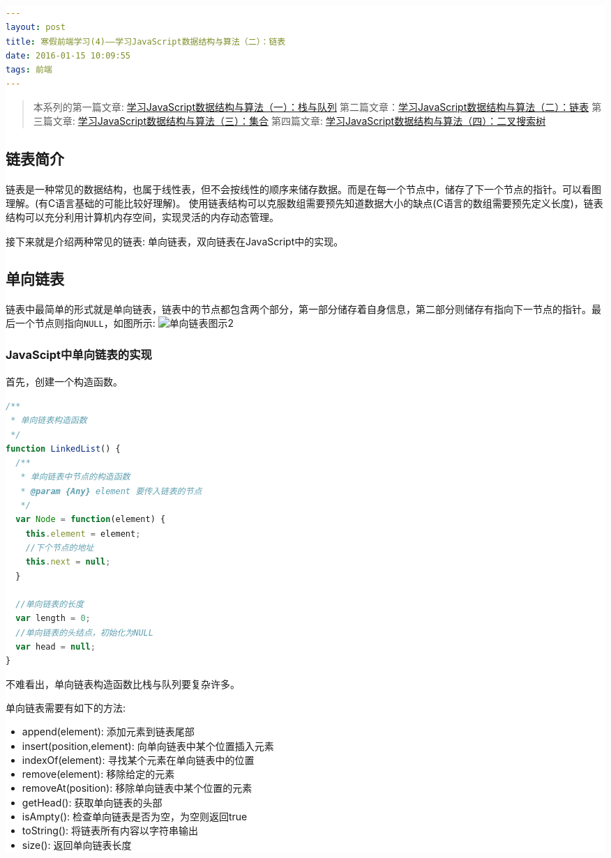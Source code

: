 ```yaml
---
layout: post
title: 寒假前端学习(4)——学习JavaScript数据结构与算法（二）：链表
date: 2016-01-15 10:09:55
tags: 前端
---
```

> 本系列的第一篇文章: [学习JavaScript数据结构与算法（一）：栈与队列](http://t.cn/R4Ybrs0)
> 第二篇文章：[学习JavaScript数据结构与算法（二）：链表](http://t.cn/R4W3y3X)
> 第三篇文章: [学习JavaScript数据结构与算法（三）：集合](http://t.cn/R4jLf0o)
> 第四篇文章: [学习JavaScript数据结构与算法（四）：二叉搜索树](http://t.cn/R4QbVOg)

## 链表简介
链表是一种常见的数据结构，也属于线性表，但不会按线性的顺序来储存数据。而是在每一个节点中，储存了下一个节点的指针。可以看图理解。(有C语言基础的可能比较好理解)。
使用链表结构可以克服数组需要预先知道数据大小的缺点(C语言的数组需要预先定义长度)，链表结构可以充分利用计算机内存空间，实现灵活的内存动态管理。

接下来就是介绍两种常见的链表: 单向链表，双向链表在JavaScript中的实现。
## 单向链表
链表中最简单的形式就是单向链表，链表中的节点都包含两个部分，第一部分储存着自身信息，第二部分则储存有指向下一节点的指针。最后一个节点则指向`NULL`，如图所示:
![单向链表图示2](http://7xoxxe.com1.z0.glb.clouddn.com/link1.png)
### JavaScipt中单向链表的实现
首先，创建一个构造函数。

```javascript
/**
 * 单向链表构造函数
 */
function LinkedList() {
  /**
   * 单向链表中节点的构造函数
   * @param {Any} element 要传入链表的节点
   */
  var Node = function(element) {
    this.element = element;
    //下个节点的地址
    this.next = null;
  }

  //单向链表的长度
  var length = 0;
  //单向链表的头结点，初始化为NULL
  var head = null;
}
```
不难看出，单向链表构造函数比栈与队列要复杂许多。

单向链表需要有如下的方法:

* append(element): 添加元素到链表尾部
* insert(position,element): 向单向链表中某个位置插入元素
* indexOf(element): 寻找某个元素在单向链表中的位置
* remove(element): 移除给定的元素
* removeAt(position): 移除单向链表中某个位置的元素
* getHead(): 获取单向链表的头部
* isAmpty(): 检查单向链表是否为空，为空则返回true
* toString(): 将链表所有内容以字符串输出
* size(): 返回单向链表长度
